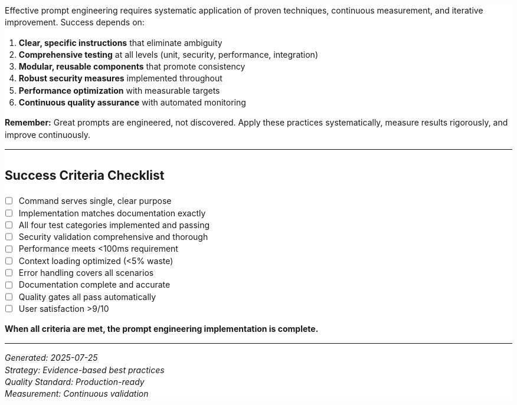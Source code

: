 Effective prompt engineering requires systematic application of proven techniques, continuous measurement, and iterative improvement. Success depends on:

1. **Clear, specific instructions** that eliminate ambiguity
2. **Comprehensive testing** at all levels (unit, security, performance, integration)
3. **Modular, reusable components** that promote consistency
4. **Robust security measures** implemented throughout
5. **Performance optimization** with measurable targets
6. **Continuous quality assurance** with automated monitoring

**Remember:** Great prompts are engineered, not discovered. Apply these practices systematically, measure results rigorously, and improve continuously.

---

## Success Criteria Checklist

- [ ] Command serves single, clear purpose
- [ ] Implementation matches documentation exactly
- [ ] All four test categories implemented and passing
- [ ] Security validation comprehensive and thorough
- [ ] Performance meets <100ms requirement
- [ ] Context loading optimized (<5% waste)
- [ ] Error handling covers all scenarios
- [ ] Documentation complete and accurate
- [ ] Quality gates all pass automatically
- [ ] User satisfaction >9/10

**When all criteria are met, the prompt engineering implementation is complete.**

---

*Generated: 2025-07-25*  
*Strategy: Evidence-based best practices*  
*Quality Standard: Production-ready*  
*Measurement: Continuous validation*